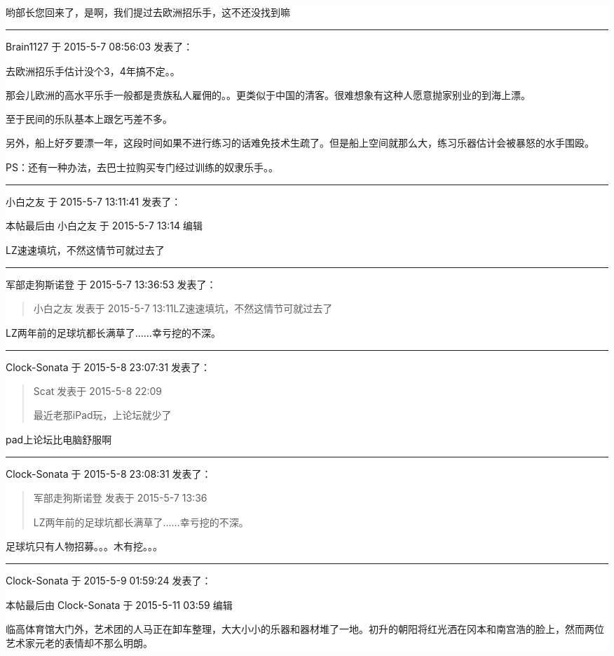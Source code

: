 哟部长您回来了，是啊，我们提过去欧洲招乐手，这不还没找到嘛

---------

Brain1127 于 2015-5-7 08:56:03 发表了：

去欧洲招乐手估计没个3，4年搞不定。。

那会儿欧洲的高水平乐手一般都是贵族私人雇佣的。。更类似于中国的清客。很难想象有这种人愿意抛家别业的到海上漂。

至于民间的乐队基本上跟乞丐差不多。

另外，船上好歹要漂一年，这段时间如果不进行练习的话难免技术生疏了。但是船上空间就那么大，练习乐器估计会被暴怒的水手围殴。

PS：还有一种办法，去巴士拉购买专门经过训练的奴隶乐手。。

---------

小白之友 于 2015-5-7 13:11:41 发表了：

本帖最后由 小白之友 于 2015-5-7 13:14 编辑 

LZ速速填坑，不然这情节可就过去了

---------

军部走狗斯诺登 于 2015-5-7 13:36:53 发表了：

> 小白之友 发表于 2015-5-7 13:11LZ速速填坑，不然这情节可就过去了



LZ两年前的足球坑都长满草了……幸亏挖的不深。

---------

Clock-Sonata 于 2015-5-8 23:07:31 发表了：

> Scat 发表于 2015-5-8 22:09
> 
> 最近老那iPad玩，上论坛就少了



pad上论坛比电脑舒服啊

---------

Clock-Sonata 于 2015-5-8 23:08:31 发表了：

> 军部走狗斯诺登 发表于 2015-5-7 13:36
> 
> LZ两年前的足球坑都长满草了……幸亏挖的不深。



足球坑只有人物招募。。。木有挖。。。

---------

Clock-Sonata 于 2015-5-9 01:59:24 发表了：

本帖最后由 Clock-Sonata 于 2015-5-11 03:59 编辑 

临高体育馆大门外，艺术团的人马正在卸车整理，大大小小的乐器和器材堆了一地。初升的朝阳将红光洒在冈本和南宫浩的脸上，然而两位艺术家元老的表情却不那么明朗。

